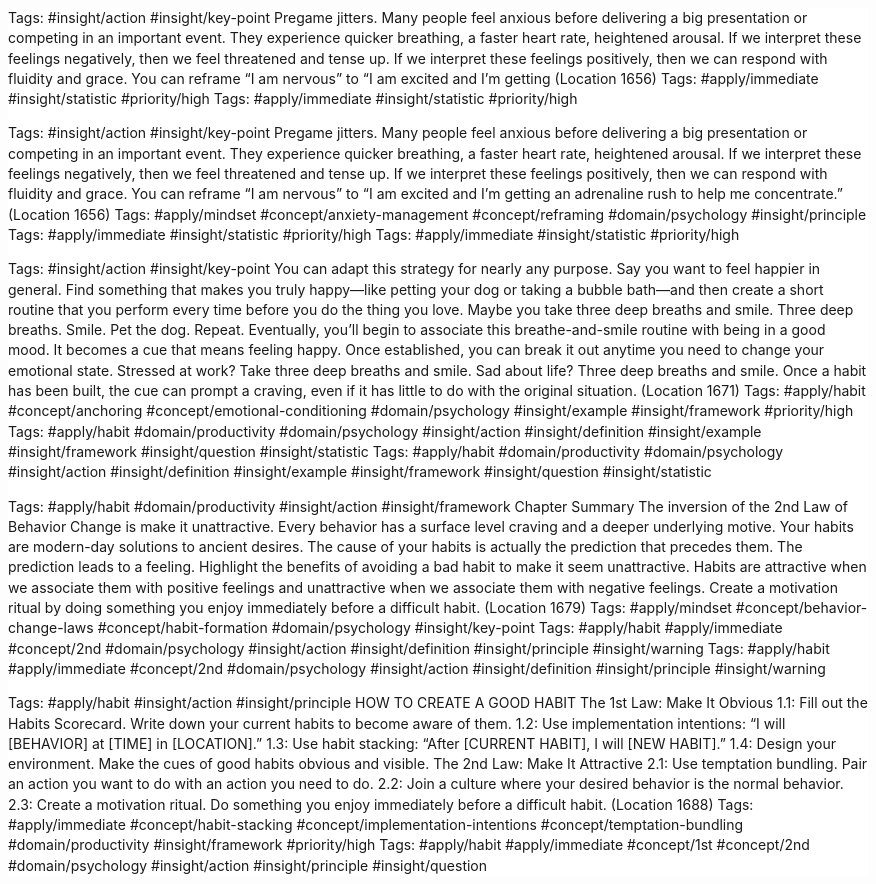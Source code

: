 Tags: #insight/action #insight/key-point
Pregame jitters. Many people feel anxious before delivering a big presentation or competing in an important event. They experience quicker breathing, a faster heart rate, heightened arousal. If we interpret these feelings negatively, then we feel threatened and tense up. If we interpret these feelings positively, then we can respond with fluidity and grace. You can reframe “I am nervous” to “I am excited and I’m getting (Location 1656)
Tags: #apply/immediate #insight/statistic #priority/high
Tags: #apply/immediate #insight/statistic #priority/high
  
Tags: #insight/action #insight/key-point
Pregame jitters. Many people feel anxious before delivering a big presentation or competing in an important event. They experience quicker breathing, a faster heart rate, heightened arousal. If we interpret these feelings negatively, then we feel threatened and tense up. If we interpret these feelings positively, then we can respond with fluidity and grace. You can reframe “I am nervous” to “I am excited and I’m getting an adrenaline rush to help me concentrate.” (Location 1656)
Tags: #apply/mindset #concept/anxiety-management #concept/reframing #domain/psychology #insight/principle
Tags: #apply/immediate #insight/statistic #priority/high
Tags: #apply/immediate #insight/statistic #priority/high
  
Tags: #insight/action #insight/key-point
You can adapt this strategy for nearly any purpose. Say you want to feel happier in general. Find something that makes you truly happy—like petting your dog or taking a bubble bath—and then create a short routine that you perform every time before you do the thing you love. Maybe you take three deep breaths and smile. Three deep breaths. Smile. Pet the dog. Repeat. Eventually, you’ll begin to associate this breathe-and-smile routine with being in a good mood. It becomes a cue that means feeling happy. Once established, you can break it out anytime you need to change your emotional state. Stressed at work? Take three deep breaths and smile. Sad about life? Three deep breaths and smile. Once a habit has been built, the cue can prompt a craving, even if it has little to do with the original situation. (Location 1671)
Tags: #apply/habit #concept/anchoring #concept/emotional-conditioning #domain/psychology #insight/example #insight/framework #priority/high
Tags: #apply/habit #domain/productivity #domain/psychology #insight/action #insight/definition #insight/example #insight/framework #insight/question #insight/statistic
Tags: #apply/habit #domain/productivity #domain/psychology #insight/action #insight/definition #insight/example #insight/framework #insight/question #insight/statistic
  
Tags: #apply/habit #domain/productivity #insight/action #insight/framework
Chapter Summary The inversion of the 2nd Law of Behavior Change is make it unattractive. Every behavior has a surface level craving and a deeper underlying motive. Your habits are modern-day solutions to ancient desires. The cause of your habits is actually the prediction that precedes them. The prediction leads to a feeling. Highlight the benefits of avoiding a bad habit to make it seem unattractive. Habits are attractive when we associate them with positive feelings and unattractive when we associate them with negative feelings. Create a motivation ritual by doing something you enjoy immediately before a difficult habit. (Location 1679)
Tags: #apply/mindset #concept/behavior-change-laws #concept/habit-formation #domain/psychology #insight/key-point
Tags: #apply/habit #apply/immediate #concept/2nd #domain/psychology #insight/action #insight/definition #insight/principle #insight/warning
Tags: #apply/habit #apply/immediate #concept/2nd #domain/psychology #insight/action #insight/definition #insight/principle #insight/warning
  
Tags: #apply/habit #insight/action #insight/principle
HOW TO CREATE A GOOD HABIT The 1st Law: Make It Obvious 1.1: Fill out the Habits Scorecard. Write down your current habits to become aware of them. 1.2: Use implementation intentions: “I will [BEHAVIOR] at [TIME] in [LOCATION].” 1.3: Use habit stacking: “After [CURRENT HABIT], I will [NEW HABIT].” 1.4: Design your environment. Make the cues of good habits obvious and visible. The 2nd Law: Make It Attractive 2.1: Use temptation bundling. Pair an action you want to do with an action you need to do. 2.2: Join a culture where your desired behavior is the normal behavior. 2.3: Create a motivation ritual. Do something you enjoy immediately before a difficult habit. (Location 1688)
Tags: #apply/immediate #concept/habit-stacking #concept/implementation-intentions #concept/temptation-bundling #domain/productivity #insight/framework #priority/high
Tags: #apply/habit #apply/immediate #concept/1st #concept/2nd #domain/psychology #insight/action #insight/principle #insight/question